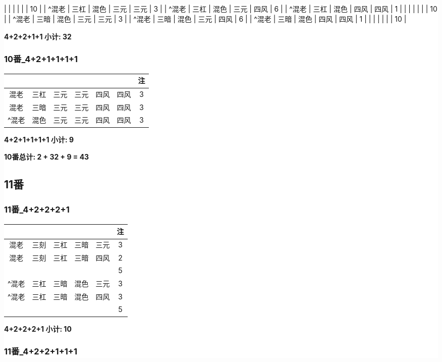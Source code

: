 |     |    |    |    |    | 10 |
| ^混老 | 三杠 | 混色 | 三元 | 三元 | 3  |
| ^混老 | 三杠 | 混色 | 三元 | 四风 | 6  |
| ^混老 | 三杠 | 混色 | 四风 | 四风 | 1  |
|     |    |    |    |    | 10 |
| ^混老 | 三暗 | 混色 | 三元 | 三元 | 3  |
| ^混老 | 三暗 | 混色 | 三元 | 四风 | 6  |
| ^混老 | 三暗 | 混色 | 四风 | 四风 | 1  |
|     |    |    |    |    | 10 |

**4+2+2+1+1 小计: 32**

### 10番_4+2+1+1+1+1

|     |    |    |    |    |    | 注 |
|:---:|:--:|:--:|:--:|:--:|:--:|:-:|
| 混老  | 三杠 | 三元 | 三元 | 四风 | 四风 | 3 |
| 混老  | 三暗 | 三元 | 三元 | 四风 | 四风 | 3 |
| ^混老 | 混色 | 三元 | 三元 | 四风 | 四风 | 3 |

**4+2+1+1+1+1 小计: 9**

**10番总计: 2 + 32 + 9 = 43**

## 11番

### 11番_4+2+2+2+1

|     |    |    |    |    | 注 |
|:---:|:--:|:--:|:--:|:--:|:-:|
| 混老  | 三刻 | 三杠 | 三暗 | 三元 | 3 |
| 混老  | 三刻 | 三杠 | 三暗 | 四风 | 2 |
|     |    |    |    |    | 5 |
| ^混老 | 三杠 | 三暗 | 混色 | 三元 | 3 |
| ^混老 | 三杠 | 三暗 | 混色 | 四风 | 3 |
|     |    |    |    |    | 5 |

**4+2+2+2+1 小计: 10**

### 11番_4+2+2+1+1+1
